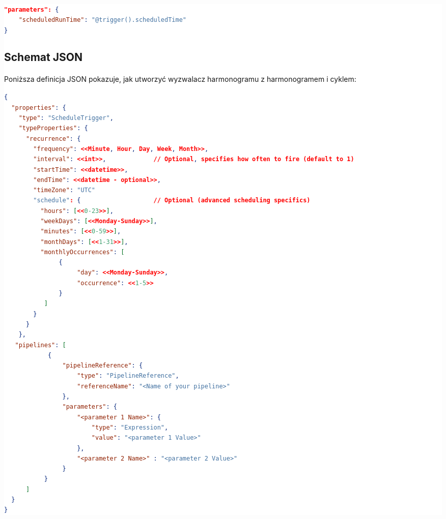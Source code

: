 ```json
"parameters": {
    "scheduledRunTime": "@trigger().scheduledTime"
}
```

## <a name="json-schema"></a>Schemat JSON

Poniższa definicja JSON pokazuje, jak utworzyć wyzwalacz harmonogramu z harmonogramem i cyklem:

```json
{
  "properties": {
    "type": "ScheduleTrigger",
    "typeProperties": {
      "recurrence": {
        "frequency": <<Minute, Hour, Day, Week, Month>>,
        "interval": <<int>>,             // Optional, specifies how often to fire (default to 1)
        "startTime": <<datetime>>,
        "endTime": <<datetime - optional>>,
        "timeZone": "UTC"
        "schedule": {                    // Optional (advanced scheduling specifics)
          "hours": [<<0-23>>],
          "weekDays": [<<Monday-Sunday>>],
          "minutes": [<<0-59>>],
          "monthDays": [<<1-31>>],
          "monthlyOccurrences": [
               {
                    "day": <<Monday-Sunday>>,
                    "occurrence": <<1-5>>
               }
           ]
        }
      }
    },
   "pipelines": [
            {
                "pipelineReference": {
                    "type": "PipelineReference",
                    "referenceName": "<Name of your pipeline>"
                },
                "parameters": {
                    "<parameter 1 Name>": {
                        "type": "Expression",
                        "value": "<parameter 1 Value>"
                    },
                    "<parameter 2 Name>" : "<parameter 2 Value>"
                }
           }
      ]
  }
}
```
